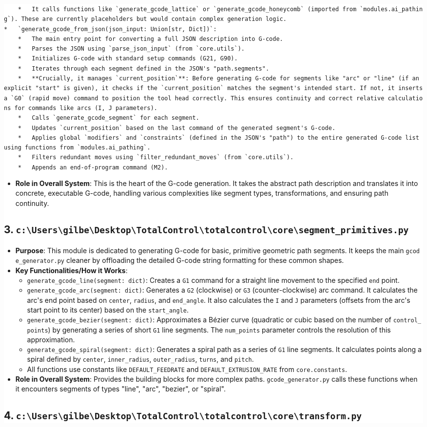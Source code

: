         *   It calls functions like `generate_gcode_lattice` or `generate_gcode_honeycomb` (imported from `modules.ai_pathing`). These are currently placeholders but would contain complex generation logic.
    *   `generate_gcode_from_json(json_input: Union[str, Dict])`:
        *   The main entry point for converting a full JSON description into G-code.
        *   Parses the JSON using `parse_json_input` (from `core.utils`).
        *   Initializes G-code with standard setup commands (G21, G90).
        *   Iterates through each segment defined in the JSON's "path.segments".
        *   **Crucially, it manages `current_position`**: Before generating G-code for segments like "arc" or "line" (if an explicit "start" is given), it checks if the `current_position` matches the segment's intended start. If not, it inserts a `G0` (rapid move) command to position the tool head correctly. This ensures continuity and correct relative calculations for commands like arcs (I, J parameters).
        *   Calls `generate_gcode_segment` for each segment.
        *   Updates `current_position` based on the last command of the generated segment's G-code.
        *   Applies global `modifiers` and `constraints` (defined in the JSON's "path") to the entire generated G-code list using functions from `modules.ai_pathing`.
        *   Filters redundant moves using `filter_redundant_moves` (from `core.utils`).
        *   Appends an end-of-program command (M2).
*   **Role in Overall System**:
    This is the heart of the G-code generation. It takes the abstract path description and translates it into concrete, executable G-code, handling various complexities like segment types, transformations, and ensuring path continuity.

## 3. `c:\Users\gilbe\Desktop\TotalControl\totalcontrol\core\segment_primitives.py`

*   **Purpose**:
    This module is dedicated to generating G-code for basic, primitive geometric path segments. It keeps the main `gcode_generator.py` cleaner by offloading the detailed G-code string formatting for these common shapes.
*   **Key Functionalities/How it Works**:
    *   `generate_gcode_line(segment: dict)`: Creates a `G1` command for a straight line movement to the specified `end` point.
    *   `generate_gcode_arc(segment: dict)`: Generates a `G2` (clockwise) or `G3` (counter-clockwise) arc command. It calculates the arc's end point based on `center`, `radius`, and `end_angle`. It also calculates the `I` and `J` parameters (offsets from the arc's start point to its center) based on the `start_angle`.
    *   `generate_gcode_bezier(segment: dict)`: Approximates a Bézier curve (quadratic or cubic based on the number of `control_points`) by generating a series of short `G1` line segments. The `num_points` parameter controls the resolution of this approximation.
    *   `generate_gcode_spiral(segment: dict)`: Generates a spiral path as a series of `G1` line segments. It calculates points along a spiral defined by `center`, `inner_radius`, `outer_radius`, `turns`, and `pitch`.
    *   All functions use constants like `DEFAULT_FEEDRATE` and `DEFAULT_EXTRUSION_RATE` from `core.constants`.
*   **Role in Overall System**:
    Provides the building blocks for more complex paths. `gcode_generator.py` calls these functions when it encounters segments of types "line", "arc", "bezier", or "spiral".

## 4. `c:\Users\gilbe\Desktop\TotalControl\totalcontrol\core\transform.py`
